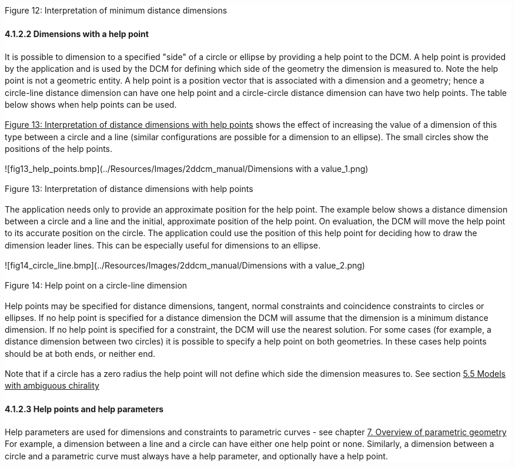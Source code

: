 Figure 12: Interpretation of minimum distance dimensions

#### 4.1.2.2 Dimensions with a help point

It is possible to dimension to a specified "side" of a circle or ellipse by providing a help point to the DCM. 
A help point is provided by the application and is used by the DCM for defining which side of the geometry the dimension is measured to. 
Note the help point is not a geometric entity. 
A help point is a position vector that is associated with a dimension and a geometry; hence a circle-line distance dimension can have one help point and a circle-circle distance dimension can have two help points. 
The table below shows when help points can be used.

[Figure 13: Interpretation of distance dimensions with help points](#_Ref420906536) shows the effect of increasing the value of a dimension of this type between a circle and a line (similar configurations are possible for a dimension to an ellipse). The small circles show the positions of the help points.

![fig13_help_points.bmp](../Resources/Images/2ddcm_manual/Dimensions with a value_1.png)

Figure 13: Interpretation of distance dimensions with help points

The application needs only to provide an approximate position for the help point. 
The example below shows a distance dimension between a circle and a line and the initial, approximate position of the help point. 
On evaluation, the DCM will move the help point to its accurate position on the circle. 
The application could use the position of this help point for deciding how to draw the dimension leader lines. 
This can be especially useful for dimensions to an ellipse.

![fig14_circle_line.bmp](../Resources/Images/2ddcm_manual/Dimensions with a value_2.png)

Figure 14: Help point on a circle-line dimension

Help points may be specified for distance dimensions, tangent, normal constraints and coincidence constraints to circles or ellipses. 
If no help point is specified for a distance dimension the DCM will assume that the dimension is a minimum distance dimension. 
If no help point is specified for a constraint, the DCM will use the nearest solution. 
For some cases (for example, a distance dimension between two circles) it is possible to specify a help point on both geometries. 
In these cases help points should be at both ends, or neither end.

Note that if a circle has a zero radius the help point will not define which side the dimension measures to. 
See section [5.5 Models with ambiguous chirality](5.5._Models_with_ambiguous_chirality.md)

#### 4.1.2.3 Help points and help parameters

Help parameters are used for dimensions and constraints to parametric curves - see chapter [7\. Overview of parametric geometry](7._Overview_of_parametric_geometry.md)
For example, a dimension between a line and a circle can have either one help point or none. 
Similarly, a dimension between a circle and a parametric curve must always have a help parameter, and optionally have a help point.
